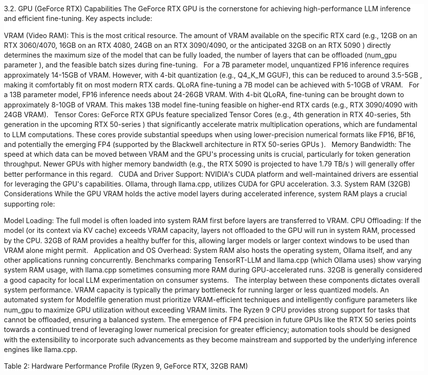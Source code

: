 3.2. GPU (GeForce RTX) Capabilities
The GeForce RTX GPU is the cornerstone for achieving high-performance LLM inference and efficient fine-tuning. Key aspects include:

VRAM (Video RAM): This is the most critical resource. The amount of VRAM available on the specific RTX card (e.g., 12GB on an RTX 3060/4070, 16GB on an RTX 4080, 24GB on an RTX 3090/4090, or the anticipated 32GB on an RTX 5090 ) directly determines the maximum size of the model that can be fully loaded, the number of layers that can be offloaded (num_gpu parameter ), and the feasible batch sizes during fine-tuning.   
For a 7B parameter model, unquantized FP16 inference requires approximately 14-15GB of VRAM. However, with 4-bit quantization (e.g., Q4_K_M GGUF), this can be reduced to around 3.5-5GB , making it comfortably fit on most modern RTX cards. QLoRA fine-tuning a 7B model can be achieved with 5-10GB of VRAM.   
For a 13B parameter model, FP16 inference needs about 24-26GB VRAM. With 4-bit QLoRA, fine-tuning can be brought down to approximately 8-10GB of VRAM. This makes 13B model fine-tuning feasible on higher-end RTX cards (e.g., RTX 3090/4090 with 24GB VRAM).   
Tensor Cores: GeForce RTX GPUs feature specialized Tensor Cores (e.g., 4th generation in RTX 40-series, 5th generation in the upcoming RTX 50-series ) that significantly accelerate matrix multiplication operations, which are fundamental to LLM computations. These cores provide substantial speedups when using lower-precision numerical formats like FP16, BF16, and potentially the emerging FP4 (supported by the Blackwell architecture in RTX 50-series GPUs ).   
Memory Bandwidth: The speed at which data can be moved between VRAM and the GPU's processing units is crucial, particularly for token generation throughput. Newer GPUs with higher memory bandwidth (e.g., the RTX 5090 is projected to have 1.79 TB/s ) will generally offer better performance in this regard.   
CUDA and Driver Support: NVIDIA's CUDA platform and well-maintained drivers are essential for leveraging the GPU's capabilities. Ollama, through llama.cpp, utilizes CUDA for GPU acceleration.
3.3. System RAM (32GB) Considerations
While the GPU VRAM holds the active model layers during accelerated inference, system RAM plays a crucial supporting role:

Model Loading: The full model is often loaded into system RAM first before layers are transferred to VRAM.
CPU Offloading: If the model (or its context via KV cache) exceeds VRAM capacity, layers not offloaded to the GPU will run in system RAM, processed by the CPU. 32GB of RAM provides a healthy buffer for this, allowing larger models or larger context windows to be used than VRAM alone might permit.   
Application and OS Overhead: System RAM also hosts the operating system, Ollama itself, and any other applications running concurrently. Benchmarks comparing TensorRT-LLM and llama.cpp (which Ollama uses) show varying system RAM usage, with llama.cpp sometimes consuming more RAM during GPU-accelerated runs. 32GB is generally considered a good capacity for local LLM experimentation on consumer systems.   
The interplay between these components dictates overall system performance. VRAM capacity is typically the primary bottleneck for running larger or less quantized models. An automated system for Modelfile generation must prioritize VRAM-efficient techniques and intelligently configure parameters like num_gpu to maximize GPU utilization without exceeding VRAM limits. The Ryzen 9 CPU provides strong support for tasks that cannot be offloaded, ensuring a balanced system. The emergence of FP4 precision in future GPUs like the RTX 50 series points towards a continued trend of leveraging lower numerical precision for greater efficiency; automation tools should be designed with the extensibility to incorporate such advancements as they become mainstream and supported by the underlying inference engines like llama.cpp.

Table 2: Hardware Performance Profile (Ryzen 9, GeForce RTX, 32GB RAM)
